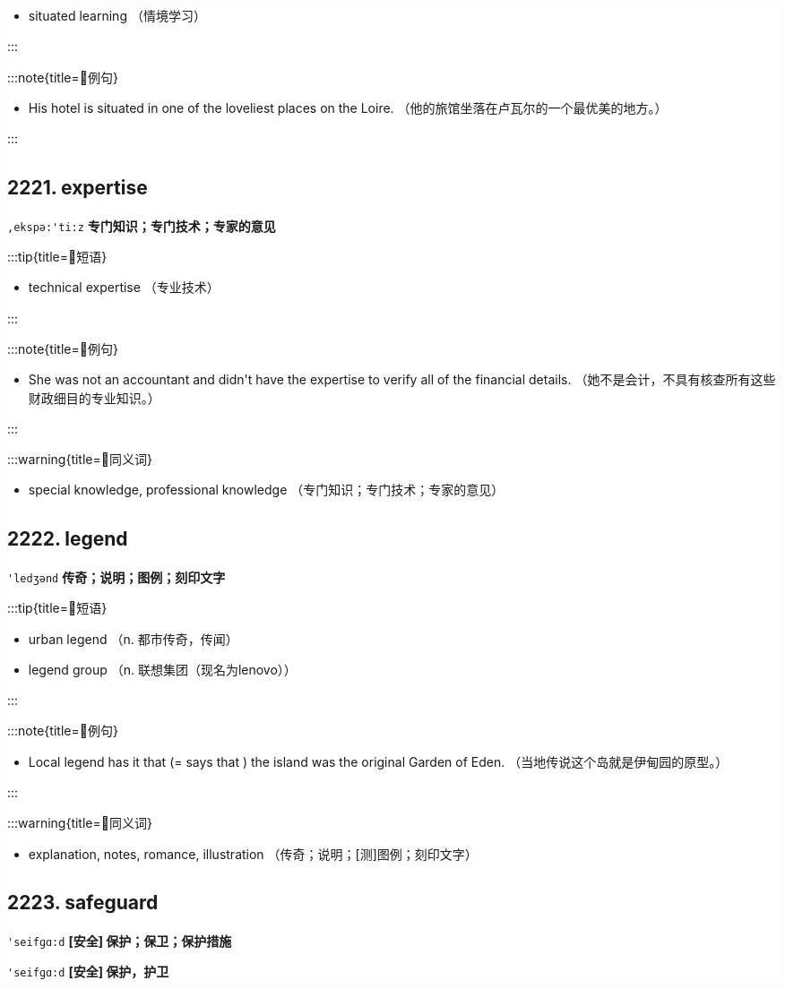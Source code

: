 - situated learning （情境学习）

:::

:::note{title=🎤例句}

- His hotel is situated in one of the loveliest places on the Loire. （他的旅馆坐落在卢瓦尔的一个最优美的地方。）

:::

## 2221. expertise

`,ekspə:'ti:z`  **专门知识；专门技术；专家的意见**

:::tip{title=🤩短语}

- technical expertise （专业技术）

:::

:::note{title=🎤例句}

- She was not an accountant and didn't have the expertise to verify all of the financial details. （她不是会计，不具有核查所有这些财政细目的专业知识。）

:::

:::warning{title=🤔同义词}

- special knowledge, professional knowledge （专门知识；专门技术；专家的意见）


## 2222. legend

`'ledʒənd`  **传奇；说明；图例；刻印文字**

:::tip{title=🤩短语}

- urban legend （n. 都市传奇，传闻）

- legend group （n. 联想集团（现名为lenovo））

:::

:::note{title=🎤例句}

- Local legend has it that (= says that ) the island was the original Garden of Eden. （当地传说这个岛就是伊甸园的原型。）

:::

:::warning{title=🤔同义词}

- explanation, notes, romance, illustration （传奇；说明；[测]图例；刻印文字）


## 2223. safeguard

`'seifɡɑ:d`  **[安全] 保护；保卫；保护措施**

`'seifɡɑ:d`  **[安全] 保护，护卫**
